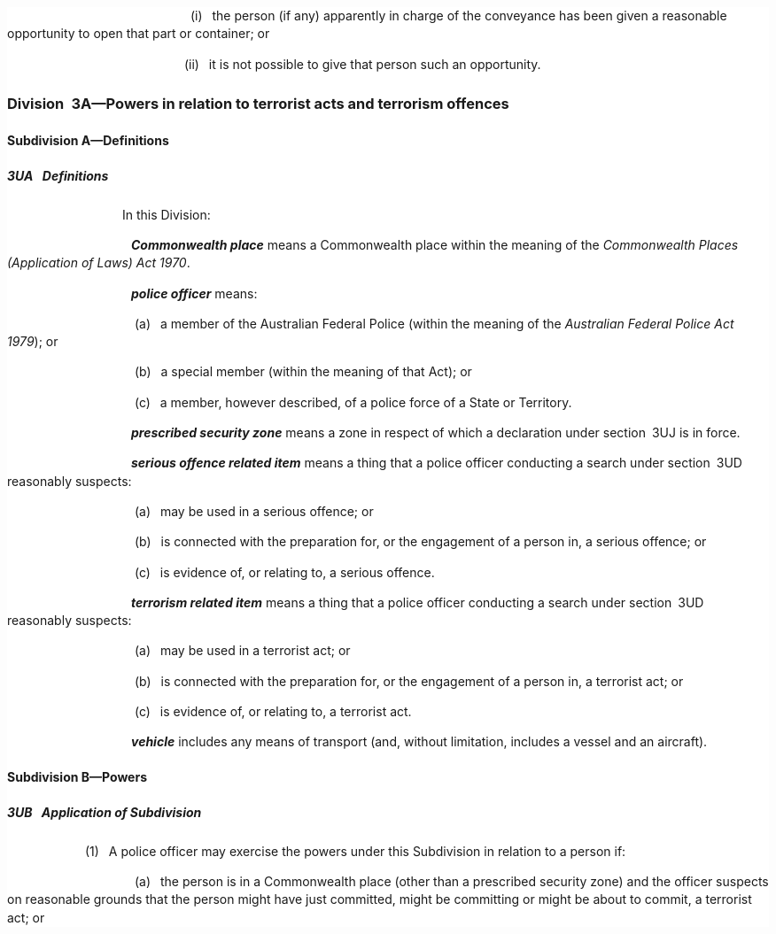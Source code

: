                               (i)  the person (if any) apparently in charge of the conveyance has been given a reasonable opportunity to open that part or container; or

                             (ii)  it is not possible to give that person such an opportunity.

### Division 3A—Powers in relation to terrorist acts and terrorism offences

#### Subdivision A—Definitions

##### <a id="3UA"></a>3UA  Definitions

                   In this Division:

                    <a name="commonwealth-place"></a>**_Commonwealth place_** means a Commonwealth place within the meaning of the _Commonwealth Places (Application of Laws) Act 1970_.

                    <a name="polic-offic"></a>**_police officer_** means:

                     (a)  a member of the Australian Federal Police (within the meaning of the _Australian Federal Police Act 1979_); or

                     (b)  a special member (within the meaning of that Act); or

                     (c)  a member, however described, of a police force of a State or Territory.

                    <a name="prescrib-secur-zone"></a>**_prescribed security zone_** means a zone in respect of which a declaration under section 3UJ is in force.

                    <a name="seriou-offenc-relat-item"></a>**_serious offence related item_** means a thing that a police officer conducting a search under section 3UD reasonably suspects:

                     (a)  may be used in a serious offence; or

                     (b)  is connected with the preparation for, or the engagement of a person in, a serious offence; or

                     (c)  is evidence of, or relating to, a serious offence.

                    <a name="terror-relat-item"></a>**_terrorism related item_** means a thing that a police officer conducting a search under section 3UD reasonably suspects:

                     (a)  may be used in a terrorist act; or

                     (b)  is connected with the preparation for, or the engagement of a person in, a terrorist act; or

                     (c)  is evidence of, or relating to, a terrorist act.

                    <a name="vehicl"></a>**_vehicle_** includes any means of transport (and, without limitation, includes a vessel and an aircraft).

#### Subdivision B—Powers

##### <a id="3UB"></a>3UB  Application of Subdivision

             (1)  A police officer may exercise the powers under this Subdivision in relation to a person if:

                     (a)  the person is in a Commonwealth place (other than a prescribed security zone) and the officer suspects on reasonable grounds that the person might have just committed, might be committing or might be about to commit, a terrorist act; or
